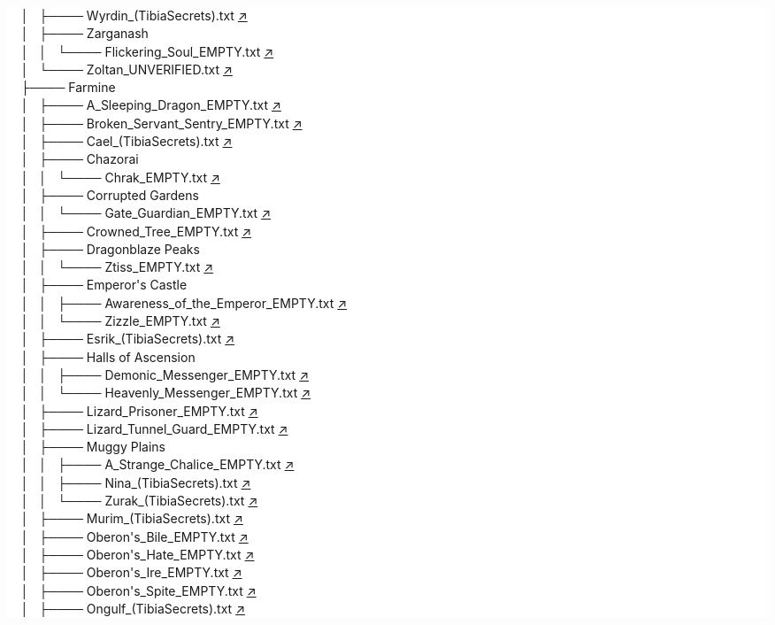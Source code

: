 &nbsp;&nbsp;&nbsp;&nbsp;│&nbsp;&nbsp;&nbsp;├────&nbsp;Wyrdin_(TibiaSecrets).txt [↗](https://github.com/s2ward/tibia/blob/main/npc/Edron/Wyrdin_(TibiaSecrets).txt)  
&nbsp;&nbsp;&nbsp;&nbsp;│&nbsp;&nbsp;&nbsp;├────&nbsp;Zarganash  
&nbsp;&nbsp;&nbsp;&nbsp;│&nbsp;&nbsp;&nbsp;│&nbsp;&nbsp;&nbsp;└────&nbsp;Flickering_Soul_EMPTY.txt [↗](https://github.com/s2ward/tibia/blob/main/npc/Edron/Zarganash/Flickering_Soul_EMPTY.txt)  
&nbsp;&nbsp;&nbsp;&nbsp;│&nbsp;&nbsp;&nbsp;└────&nbsp;Zoltan_UNVERIFIED.txt [↗](https://github.com/s2ward/tibia/blob/main/npc/Edron/Zoltan_UNVERIFIED.txt)  
&nbsp;&nbsp;&nbsp;&nbsp;├────&nbsp;Farmine  
&nbsp;&nbsp;&nbsp;&nbsp;│&nbsp;&nbsp;&nbsp;├────&nbsp;A_Sleeping_Dragon_EMPTY.txt [↗](https://github.com/s2ward/tibia/blob/main/npc/Farmine/A_Sleeping_Dragon_EMPTY.txt)  
&nbsp;&nbsp;&nbsp;&nbsp;│&nbsp;&nbsp;&nbsp;├────&nbsp;Broken_Servant_Sentry_EMPTY.txt [↗](https://github.com/s2ward/tibia/blob/main/npc/Farmine/Broken_Servant_Sentry_EMPTY.txt)  
&nbsp;&nbsp;&nbsp;&nbsp;│&nbsp;&nbsp;&nbsp;├────&nbsp;Cael_(TibiaSecrets).txt [↗](https://github.com/s2ward/tibia/blob/main/npc/Farmine/Cael_(TibiaSecrets).txt)  
&nbsp;&nbsp;&nbsp;&nbsp;│&nbsp;&nbsp;&nbsp;├────&nbsp;Chazorai  
&nbsp;&nbsp;&nbsp;&nbsp;│&nbsp;&nbsp;&nbsp;│&nbsp;&nbsp;&nbsp;└────&nbsp;Chrak_EMPTY.txt [↗](https://github.com/s2ward/tibia/blob/main/npc/Farmine/Chazorai/Chrak_EMPTY.txt)  
&nbsp;&nbsp;&nbsp;&nbsp;│&nbsp;&nbsp;&nbsp;├────&nbsp;Corrupted Gardens  
&nbsp;&nbsp;&nbsp;&nbsp;│&nbsp;&nbsp;&nbsp;│&nbsp;&nbsp;&nbsp;└────&nbsp;Gate_Guardian_EMPTY.txt [↗](https://github.com/s2ward/tibia/blob/main/npc/Farmine/Corrupted%20Gardens/Gate_Guardian_EMPTY.txt)  
&nbsp;&nbsp;&nbsp;&nbsp;│&nbsp;&nbsp;&nbsp;├────&nbsp;Crowned_Tree_EMPTY.txt [↗](https://github.com/s2ward/tibia/blob/main/npc/Farmine/Crowned_Tree_EMPTY.txt)  
&nbsp;&nbsp;&nbsp;&nbsp;│&nbsp;&nbsp;&nbsp;├────&nbsp;Dragonblaze Peaks  
&nbsp;&nbsp;&nbsp;&nbsp;│&nbsp;&nbsp;&nbsp;│&nbsp;&nbsp;&nbsp;└────&nbsp;Ztiss_EMPTY.txt [↗](https://github.com/s2ward/tibia/blob/main/npc/Farmine/Dragonblaze%20Peaks/Ztiss_EMPTY.txt)  
&nbsp;&nbsp;&nbsp;&nbsp;│&nbsp;&nbsp;&nbsp;├────&nbsp;Emperor's Castle  
&nbsp;&nbsp;&nbsp;&nbsp;│&nbsp;&nbsp;&nbsp;│&nbsp;&nbsp;&nbsp;├────&nbsp;Awareness_of_the_Emperor_EMPTY.txt [↗](https://github.com/s2ward/tibia/blob/main/npc/Farmine/Emperor's%20Castle/Awareness_of_the_Emperor_EMPTY.txt)  
&nbsp;&nbsp;&nbsp;&nbsp;│&nbsp;&nbsp;&nbsp;│&nbsp;&nbsp;&nbsp;└────&nbsp;Zizzle_EMPTY.txt [↗](https://github.com/s2ward/tibia/blob/main/npc/Farmine/Emperor's%20Castle/Zizzle_EMPTY.txt)  
&nbsp;&nbsp;&nbsp;&nbsp;│&nbsp;&nbsp;&nbsp;├────&nbsp;Esrik_(TibiaSecrets).txt [↗](https://github.com/s2ward/tibia/blob/main/npc/Farmine/Esrik_(TibiaSecrets).txt)  
&nbsp;&nbsp;&nbsp;&nbsp;│&nbsp;&nbsp;&nbsp;├────&nbsp;Halls of Ascension  
&nbsp;&nbsp;&nbsp;&nbsp;│&nbsp;&nbsp;&nbsp;│&nbsp;&nbsp;&nbsp;├────&nbsp;Demonic_Messenger_EMPTY.txt [↗](https://github.com/s2ward/tibia/blob/main/npc/Farmine/Halls%20of%20Ascension/Demonic_Messenger_EMPTY.txt)  
&nbsp;&nbsp;&nbsp;&nbsp;│&nbsp;&nbsp;&nbsp;│&nbsp;&nbsp;&nbsp;└────&nbsp;Heavenly_Messenger_EMPTY.txt [↗](https://github.com/s2ward/tibia/blob/main/npc/Farmine/Halls%20of%20Ascension/Heavenly_Messenger_EMPTY.txt)  
&nbsp;&nbsp;&nbsp;&nbsp;│&nbsp;&nbsp;&nbsp;├────&nbsp;Lizard_Prisoner_EMPTY.txt [↗](https://github.com/s2ward/tibia/blob/main/npc/Farmine/Lizard_Prisoner_EMPTY.txt)  
&nbsp;&nbsp;&nbsp;&nbsp;│&nbsp;&nbsp;&nbsp;├────&nbsp;Lizard_Tunnel_Guard_EMPTY.txt [↗](https://github.com/s2ward/tibia/blob/main/npc/Farmine/Lizard_Tunnel_Guard_EMPTY.txt)  
&nbsp;&nbsp;&nbsp;&nbsp;│&nbsp;&nbsp;&nbsp;├────&nbsp;Muggy Plains  
&nbsp;&nbsp;&nbsp;&nbsp;│&nbsp;&nbsp;&nbsp;│&nbsp;&nbsp;&nbsp;├────&nbsp;A_Strange_Chalice_EMPTY.txt [↗](https://github.com/s2ward/tibia/blob/main/npc/Farmine/Muggy%20Plains/A_Strange_Chalice_EMPTY.txt)  
&nbsp;&nbsp;&nbsp;&nbsp;│&nbsp;&nbsp;&nbsp;│&nbsp;&nbsp;&nbsp;├────&nbsp;Nina_(TibiaSecrets).txt [↗](https://github.com/s2ward/tibia/blob/main/npc/Farmine/Muggy%20Plains/Nina_(TibiaSecrets).txt)  
&nbsp;&nbsp;&nbsp;&nbsp;│&nbsp;&nbsp;&nbsp;│&nbsp;&nbsp;&nbsp;└────&nbsp;Zurak_(TibiaSecrets).txt [↗](https://github.com/s2ward/tibia/blob/main/npc/Farmine/Muggy%20Plains/Zurak_(TibiaSecrets).txt)  
&nbsp;&nbsp;&nbsp;&nbsp;│&nbsp;&nbsp;&nbsp;├────&nbsp;Murim_(TibiaSecrets).txt [↗](https://github.com/s2ward/tibia/blob/main/npc/Farmine/Murim_(TibiaSecrets).txt)  
&nbsp;&nbsp;&nbsp;&nbsp;│&nbsp;&nbsp;&nbsp;├────&nbsp;Oberon's_Bile_EMPTY.txt [↗](https://github.com/s2ward/tibia/blob/main/npc/Farmine/Oberon's_Bile_EMPTY.txt)  
&nbsp;&nbsp;&nbsp;&nbsp;│&nbsp;&nbsp;&nbsp;├────&nbsp;Oberon's_Hate_EMPTY.txt [↗](https://github.com/s2ward/tibia/blob/main/npc/Farmine/Oberon's_Hate_EMPTY.txt)  
&nbsp;&nbsp;&nbsp;&nbsp;│&nbsp;&nbsp;&nbsp;├────&nbsp;Oberon's_Ire_EMPTY.txt [↗](https://github.com/s2ward/tibia/blob/main/npc/Farmine/Oberon's_Ire_EMPTY.txt)  
&nbsp;&nbsp;&nbsp;&nbsp;│&nbsp;&nbsp;&nbsp;├────&nbsp;Oberon's_Spite_EMPTY.txt [↗](https://github.com/s2ward/tibia/blob/main/npc/Farmine/Oberon's_Spite_EMPTY.txt)  
&nbsp;&nbsp;&nbsp;&nbsp;│&nbsp;&nbsp;&nbsp;├────&nbsp;Ongulf_(TibiaSecrets).txt [↗](https://github.com/s2ward/tibia/blob/main/npc/Farmine/Ongulf_(TibiaSecrets).txt)  